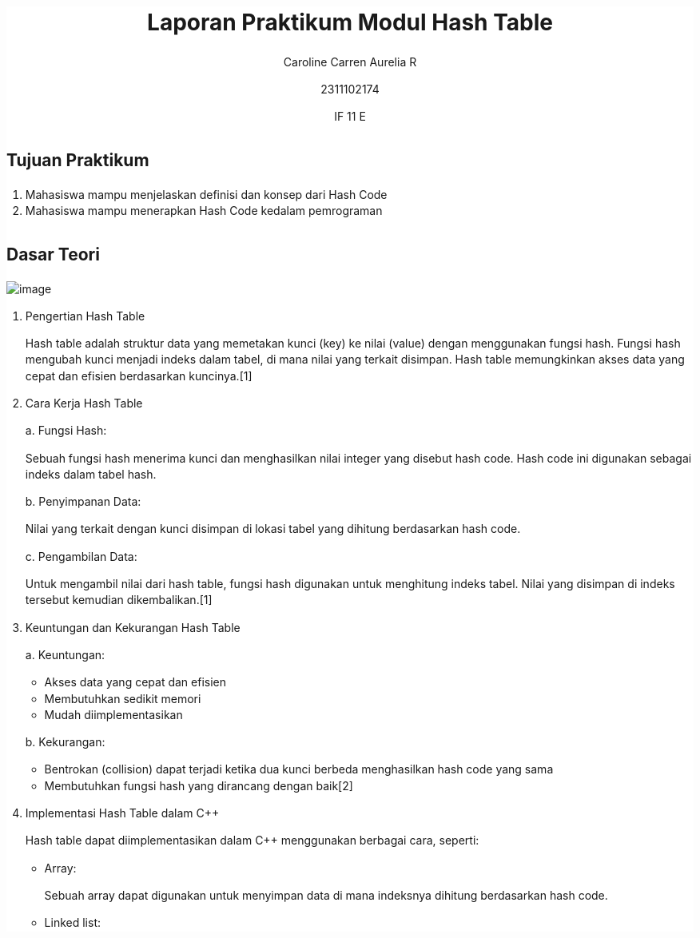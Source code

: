 # <h1 align="center">Laporan Praktikum Modul Hash Table</h1>
<p align="center">Caroline Carren Aurelia R</p>
<p align="center">2311102174</p>
<p align="center">IF 11 E</p>

## Tujuan Praktikum 
1. Mahasiswa mampu menjelaskan definisi dan konsep dari Hash Code
2. Mahasiswa mampu menerapkan Hash Code kedalam pemrograman
   
## Dasar Teori
![image](https://github.com/carolinecarrenn/Praktikum-Struktur-Data-Assignment/assets/161668868/dc38d27e-70fe-4fb1-9632-05bac21bd83f)

1. Pengertian Hash Table

   Hash table adalah struktur data yang memetakan kunci (key) ke nilai (value) dengan menggunakan fungsi hash.
   Fungsi hash mengubah kunci menjadi indeks dalam tabel, di mana nilai yang terkait disimpan.
   Hash table memungkinkan akses data yang cepat dan efisien berdasarkan kuncinya.[1]
  
2. Cara Kerja Hash Table

   a. Fungsi Hash:
   
   Sebuah fungsi hash menerima kunci dan menghasilkan nilai integer yang disebut hash code. Hash code ini digunakan sebagai indeks dalam tabel hash.

   b. Penyimpanan Data:
   
   Nilai yang terkait dengan kunci disimpan di lokasi tabel yang dihitung berdasarkan hash code.

   c. Pengambilan Data:
   
   Untuk mengambil nilai dari hash table, fungsi hash digunakan untuk menghitung indeks tabel. Nilai yang disimpan di indeks tersebut kemudian dikembalikan.[1]

3. Keuntungan dan Kekurangan Hash Table

   a. Keuntungan:
   - Akses data yang cepat dan efisien
   - Membutuhkan sedikit memori
   - Mudah diimplementasikan

   b. Kekurangan:
   - Bentrokan (collision) dapat terjadi ketika dua kunci berbeda menghasilkan hash code yang sama
   - Membutuhkan fungsi hash yang dirancang dengan baik[2]

4. Implementasi Hash Table dalam C++

   Hash table dapat diimplementasikan dalam C++ menggunakan berbagai cara, seperti:
   - Array:

     Sebuah array dapat digunakan untuk menyimpan data di mana indeksnya dihitung berdasarkan hash code.
     
   - Linked list:
     